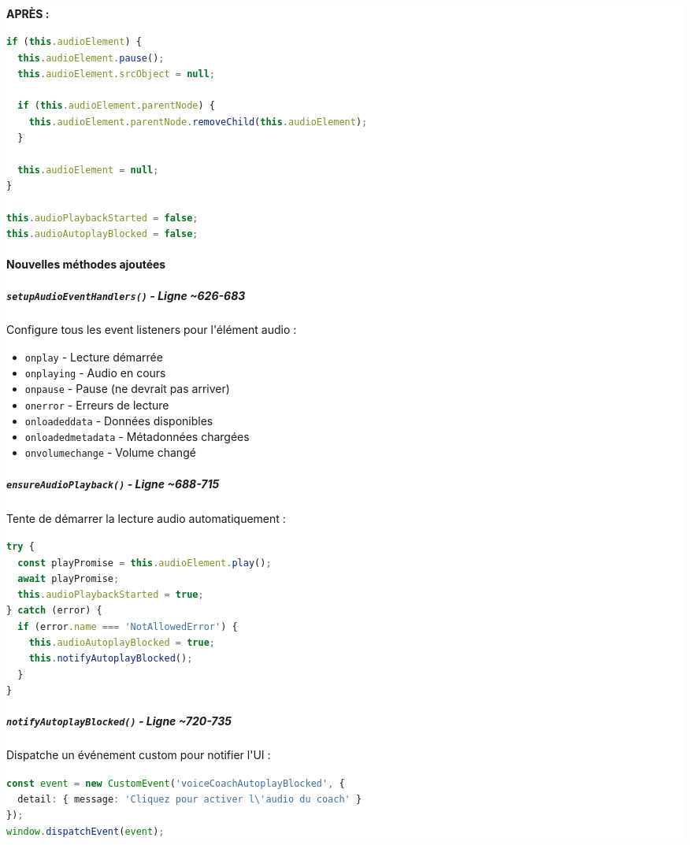 **APRÈS :**
```typescript
if (this.audioElement) {
  this.audioElement.pause();
  this.audioElement.srcObject = null;

  if (this.audioElement.parentNode) {
    this.audioElement.parentNode.removeChild(this.audioElement);
  }

  this.audioElement = null;
}

this.audioPlaybackStarted = false;
this.audioAutoplayBlocked = false;
```

#### Nouvelles méthodes ajoutées

##### `setupAudioEventHandlers()` - Ligne ~626-683
Configure tous les event listeners pour l'élément audio :
- `onplay` - Lecture démarrée
- `onplaying` - Audio en cours
- `onpause` - Pause (ne devrait pas arriver)
- `onerror` - Erreurs de lecture
- `onloadeddata` - Données disponibles
- `onloadedmetadata` - Métadonnées chargées
- `onvolumechange` - Volume changé

##### `ensureAudioPlayback()` - Ligne ~688-715
Tente de démarrer la lecture audio automatiquement :
```typescript
try {
  const playPromise = this.audioElement.play();
  await playPromise;
  this.audioPlaybackStarted = true;
} catch (error) {
  if (error.name === 'NotAllowedError') {
    this.audioAutoplayBlocked = true;
    this.notifyAutoplayBlocked();
  }
}
```

##### `notifyAutoplayBlocked()` - Ligne ~720-735
Dispatche un événement custom pour notifier l'UI :
```typescript
const event = new CustomEvent('voiceCoachAutoplayBlocked', {
  detail: { message: 'Cliquez pour activer l\'audio du coach' }
});
window.dispatchEvent(event);
```
